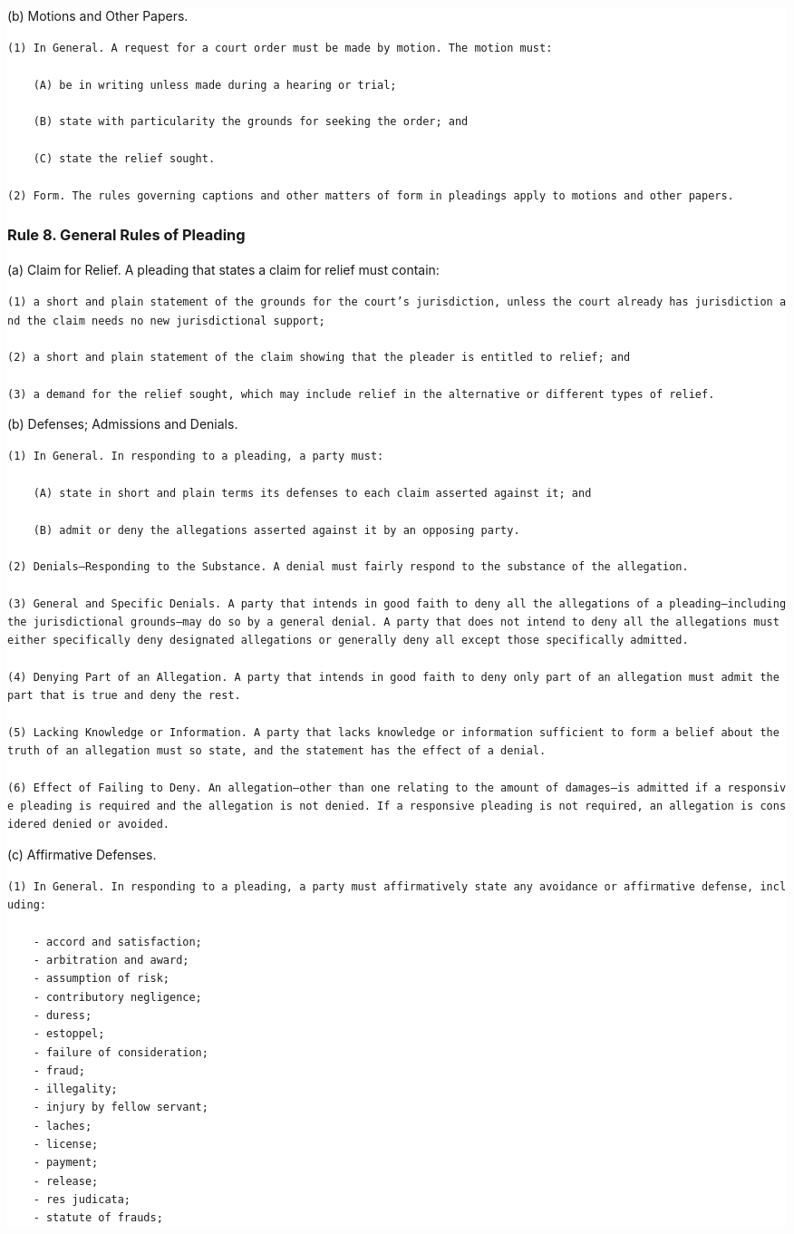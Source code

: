 (b) Motions and Other Papers. 

	(1) In General. A request for a court order must be made by motion. The motion must:

		(A) be in writing unless made during a hearing or trial;

		(B) state with particularity the grounds for seeking the order; and

		(C) state the relief sought. 

	(2) Form. The rules governing captions and other matters of form in pleadings apply to motions and other papers. 

### Rule 8. General Rules of Pleading

(a) Claim for Relief. A pleading that states a claim for relief must contain:

	(1) a short and plain statement of the grounds for the court’s jurisdiction, unless the court already has jurisdiction and the claim needs no new jurisdictional support;

	(2) a short and plain statement of the claim showing that the pleader is entitled to relief; and

	(3) a demand for the relief sought, which may include relief in the alternative or different types of relief. 

(b) Defenses; Admissions and Denials. 

	(1) In General. In responding to a pleading, a party must:

		(A) state in short and plain terms its defenses to each claim asserted against it; and

		(B) admit or deny the allegations asserted against it by an opposing party. 

	(2) Denials—Responding to the Substance. A denial must fairly respond to the substance of the allegation. 

	(3) General and Specific Denials. A party that intends in good faith to deny all the allegations of a pleading—including the jurisdictional grounds—may do so by a general denial. A party that does not intend to deny all the allegations must either specifically deny designated allegations or generally deny all except those specifically admitted. 

	(4) Denying Part of an Allegation. A party that intends in good faith to deny only part of an allegation must admit the part that is true and deny the rest. 

	(5) Lacking Knowledge or Information. A party that lacks knowledge or information sufficient to form a belief about the truth of an allegation must so state, and the statement has the effect of a denial. 

	(6) Effect of Failing to Deny. An allegation—other than one relating to the amount of damages—is admitted if a responsive pleading is required and the allegation is not denied. If a responsive pleading is not required, an allegation is considered denied or avoided. 

(c) Affirmative Defenses. 

	(1) In General. In responding to a pleading, a party must affirmatively state any avoidance or affirmative defense, including:

		- accord and satisfaction;
		- arbitration and award;
		- assumption of risk;
		- contributory negligence;
		- duress;
		- estoppel;
		- failure of consideration;
		- fraud;
		- illegality;
		- injury by fellow servant;
		- laches;
		- license;
		- payment;
		- release;
		- res judicata;
		- statute of frauds;